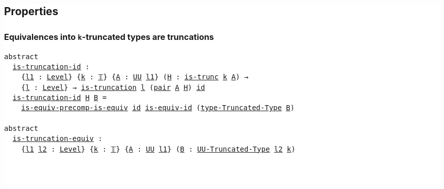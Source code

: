 ## Properties

### Equivalences into `k`-truncated types are truncations

<pre class="Agda"><a id="3371" class="Keyword">abstract</a>
  <a id="is-truncation-id"></a><a id="3382" href="foundation.universal-property-truncation.html#3382" class="Function">is-truncation-id</a> <a id="3399" class="Symbol">:</a>
    <a id="3405" class="Symbol">{</a><a id="3406" href="foundation.universal-property-truncation.html#3406" class="Bound">l1</a> <a id="3409" class="Symbol">:</a> <a id="3411" href="Agda.Primitive.html#597" class="Postulate">Level</a><a id="3416" class="Symbol">}</a> <a id="3418" class="Symbol">{</a><a id="3419" href="foundation.universal-property-truncation.html#3419" class="Bound">k</a> <a id="3421" class="Symbol">:</a> <a id="3423" href="foundation-core.truncation-levels.html#382" class="Datatype">𝕋</a><a id="3424" class="Symbol">}</a> <a id="3426" class="Symbol">{</a><a id="3427" href="foundation.universal-property-truncation.html#3427" class="Bound">A</a> <a id="3429" class="Symbol">:</a> <a id="3431" href="foundation-core.universe-levels.html#222" class="Primitive">UU</a> <a id="3434" href="foundation.universal-property-truncation.html#3406" class="Bound">l1</a><a id="3436" class="Symbol">}</a> <a id="3438" class="Symbol">(</a><a id="3439" href="foundation.universal-property-truncation.html#3439" class="Bound">H</a> <a id="3441" class="Symbol">:</a> <a id="3443" href="foundation-core.truncated-types.html#1466" class="Function">is-trunc</a> <a id="3452" href="foundation.universal-property-truncation.html#3419" class="Bound">k</a> <a id="3454" href="foundation.universal-property-truncation.html#3427" class="Bound">A</a><a id="3455" class="Symbol">)</a> <a id="3457" class="Symbol">→</a>
    <a id="3463" class="Symbol">{</a><a id="3464" href="foundation.universal-property-truncation.html#3464" class="Bound">l</a> <a id="3466" class="Symbol">:</a> <a id="3468" href="Agda.Primitive.html#597" class="Postulate">Level</a><a id="3473" class="Symbol">}</a> <a id="3475" class="Symbol">→</a> <a id="3477" href="foundation.universal-property-truncation.html#1986" class="Function">is-truncation</a> <a id="3491" href="foundation.universal-property-truncation.html#3464" class="Bound">l</a> <a id="3493" class="Symbol">(</a><a id="3494" href="foundation-core.dependent-pair-types.html#575" class="InductiveConstructor">pair</a> <a id="3499" href="foundation.universal-property-truncation.html#3427" class="Bound">A</a> <a id="3501" href="foundation.universal-property-truncation.html#3439" class="Bound">H</a><a id="3502" class="Symbol">)</a> <a id="3504" href="foundation-core.functions.html#309" class="Function">id</a>
  <a id="3509" href="foundation.universal-property-truncation.html#3382" class="Function">is-truncation-id</a> <a id="3526" href="foundation.universal-property-truncation.html#3526" class="Bound">H</a> <a id="3528" href="foundation.universal-property-truncation.html#3528" class="Bound">B</a> <a id="3530" class="Symbol">=</a>
    <a id="3536" href="foundation.equivalences.html#9064" class="Function">is-equiv-precomp-is-equiv</a> <a id="3562" href="foundation-core.functions.html#309" class="Function">id</a> <a id="3565" href="foundation-core.equivalences.html#2309" class="Function">is-equiv-id</a> <a id="3577" class="Symbol">(</a><a id="3578" href="foundation-core.truncated-types.html#1792" class="Function">type-Truncated-Type</a> <a id="3598" href="foundation.universal-property-truncation.html#3528" class="Bound">B</a><a id="3599" class="Symbol">)</a>

<a id="3602" class="Keyword">abstract</a>
  <a id="is-truncation-equiv"></a><a id="3613" href="foundation.universal-property-truncation.html#3613" class="Function">is-truncation-equiv</a> <a id="3633" class="Symbol">:</a>
    <a id="3639" class="Symbol">{</a><a id="3640" href="foundation.universal-property-truncation.html#3640" class="Bound">l1</a> <a id="3643" href="foundation.universal-property-truncation.html#3643" class="Bound">l2</a> <a id="3646" class="Symbol">:</a> <a id="3648" href="Agda.Primitive.html#597" class="Postulate">Level</a><a id="3653" class="Symbol">}</a> <a id="3655" class="Symbol">{</a><a id="3656" href="foundation.universal-property-truncation.html#3656" class="Bound">k</a> <a id="3658" class="Symbol">:</a> <a id="3660" href="foundation-core.truncation-levels.html#382" class="Datatype">𝕋</a><a id="3661" class="Symbol">}</a> <a id="3663" class="Symbol">{</a><a id="3664" href="foundation.universal-property-truncation.html#3664" class="Bound">A</a> <a id="3666" class="Symbol">:</a> <a id="3668" href="foundation-core.universe-levels.html#222" class="Primitive">UU</a> <a id="3671" href="foundation.universal-property-truncation.html#3640" class="Bound">l1</a><a id="3673" class="Symbol">}</a> <a id="3675" class="Symbol">(</a><a id="3676" href="foundation.universal-property-truncation.html#3676" class="Bound">B</a> <a id="3678" class="Symbol">:</a> <a id="3680" href="foundation-core.truncated-types.html#1651" class="Function">UU-Truncated-Type</a> <a id="3698" href="foundation.universal-property-truncation.html#3643" class="Bound">l2</a> <a id="3701" href="foundation.universal-property-truncation.html#3656" class="Bound">k</a><a id="3702" class="Symbol">)</a>